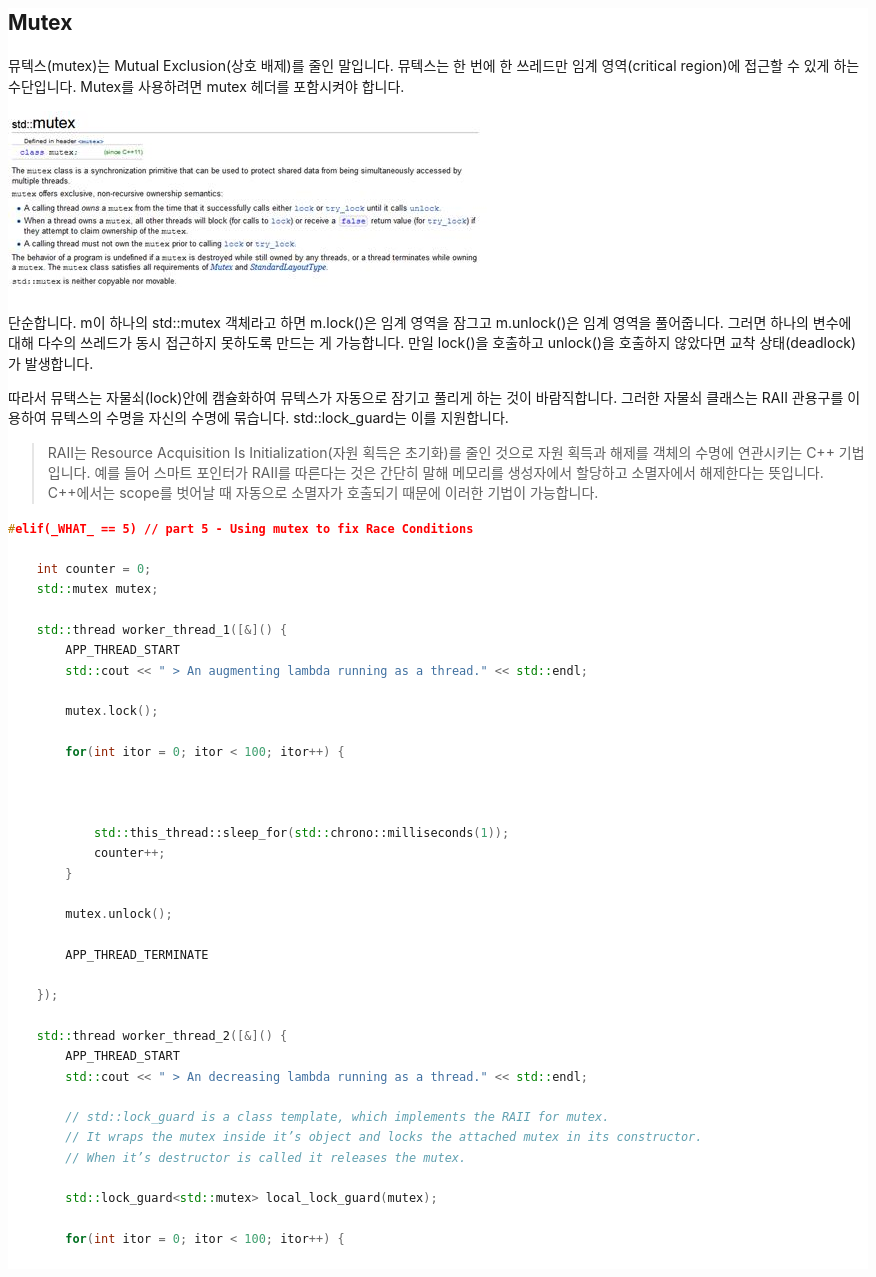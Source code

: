 
## Mutex

뮤텍스(mutex)는 Mutual Exclusion(상호 배제)를 줄인 말입니다. 뮤텍스는 한 번에 한 쓰레드만 임계 영역(critical region)에 접근할 수 있게 하는 수단입니다. Mutex를 사용하려면 mutex 헤더를 포함시켜야 합니다.

![reference](/assets/posts/2019-03-20-concurrency-introduction-part-1/2019-03-20-19.jpg)

단순합니다. m이 하나의 std::mutex 객체라고 하면 m.lock()은 임계 영역을 잠그고 m.unlock()은 임계 영역을 풀어줍니다. 그러면 하나의 변수에 대해 다수의 쓰레드가 동시 접근하지 못하도록 만드는 게 가능합니다. 만일 lock()을 호출하고 unlock()을 호출하지 않았다면 교착 상태(deadlock)가 발생합니다. 

따라서 뮤택스는 자물쇠(lock)안에 캠슐화하여 뮤텍스가 자동으로 잠기고 풀리게 하는 것이 바람직합니다. 그러한 자물쇠 클래스는 RAII 관용구를 이용하여 뮤텍스의 수명을 자신의 수명에 묶습니다. std::lock_guard는 이를 지원합니다.

> RAII는 Resource Acquisition Is Initialization(자원 획득은 초기화)를 줄인 것으로 자원 획득과 해제를 객체의 수명에 연관시키는 C++ 기법입니다. 예를 들어 스마트 포인터가 RAII를 따른다는 것은 간단히 말해 메모리를 생성자에서 할당하고 소멸자에서 해제한다는 뜻입니다. C++에서는 scope를 벗어날 때 자동으로 소멸자가 호출되기 때문에 이러한 기법이 가능합니다. 

```cpp
#elif(_WHAT_ == 5) // part 5 - Using mutex to fix Race Conditions
		
	int counter = 0;
	std::mutex mutex;
	
	std::thread worker_thread_1([&]() {
		APP_THREAD_START
		std::cout << " > An augmenting lambda running as a thread." << std::endl;
				
		mutex.lock();
		
		for(int itor = 0; itor < 100; itor++) {
			
			
			
			std::this_thread::sleep_for(std::chrono::milliseconds(1));
			counter++;
		}
		
		mutex.unlock();
		
		APP_THREAD_TERMINATE
		
	});
	
	std::thread worker_thread_2([&]() {
		APP_THREAD_START
		std::cout << " > An decreasing lambda running as a thread." << std::endl;
		
		// std::lock_guard is a class template, which implements the RAII for mutex.
		// It wraps the mutex inside it’s object and locks the attached mutex in its constructor. 
		// When it’s destructor is called it releases the mutex.
		
		std::lock_guard<std::mutex> local_lock_guard(mutex);
		
		for(int itor = 0; itor < 100; itor++) {
			
```